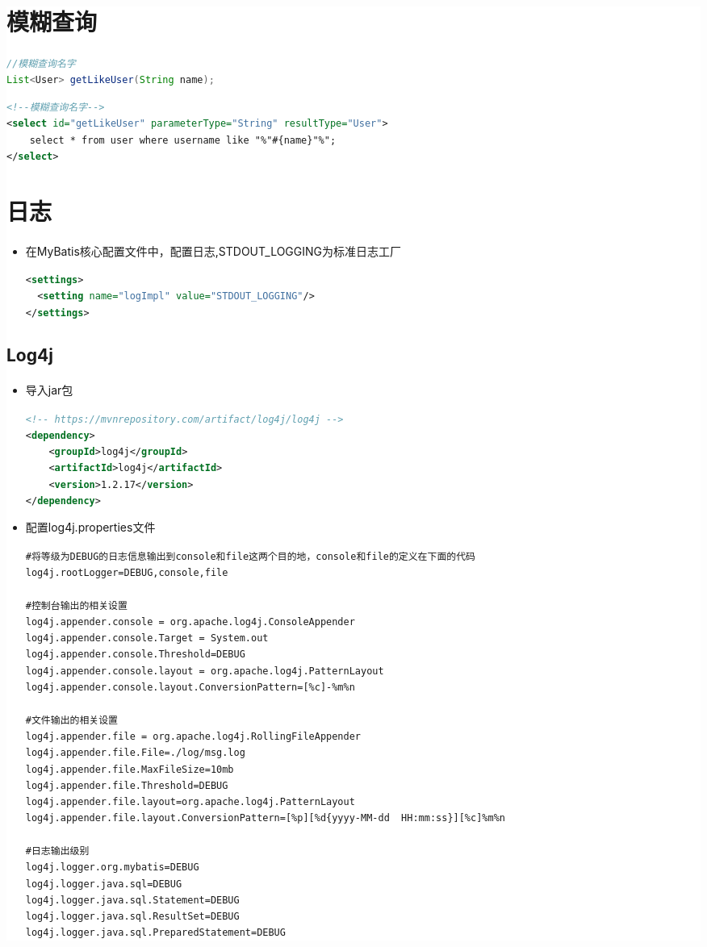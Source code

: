 # 模糊查询

```java
//模糊查询名字
List<User> getLikeUser(String name);
```

```xml
<!--模糊查询名字-->
<select id="getLikeUser" parameterType="String" resultType="User">
    select * from user where username like "%"#{name}"%";
</select>
```

# 日志

* 在MyBatis核心配置文件中，配置日志,STDOUT_LOGGING为标准日志工厂

  ```xml
  <settings>
  	<setting name="logImpl" value="STDOUT_LOGGING"/>
  </settings>
  ```

## Log4j

* 导入jar包

  ```xml
  <!-- https://mvnrepository.com/artifact/log4j/log4j -->
  <dependency>
      <groupId>log4j</groupId>
      <artifactId>log4j</artifactId>
      <version>1.2.17</version>
  </dependency>
  ```

* 配置log4j.properties文件

  ```properties
  #将等级为DEBUG的日志信息输出到console和file这两个目的地，console和file的定义在下面的代码
  log4j.rootLogger=DEBUG,console,file
  
  #控制台输出的相关设置
  log4j.appender.console = org.apache.log4j.ConsoleAppender
  log4j.appender.console.Target = System.out
  log4j.appender.console.Threshold=DEBUG
  log4j.appender.console.layout = org.apache.log4j.PatternLayout
  log4j.appender.console.layout.ConversionPattern=[%c]-%m%n
  
  #文件输出的相关设置
  log4j.appender.file = org.apache.log4j.RollingFileAppender
  log4j.appender.file.File=./log/msg.log
  log4j.appender.file.MaxFileSize=10mb
  log4j.appender.file.Threshold=DEBUG
  log4j.appender.file.layout=org.apache.log4j.PatternLayout
  log4j.appender.file.layout.ConversionPattern=[%p][%d{yyyy-MM-dd  HH:mm:ss}][%c]%m%n
  
  #日志输出级别
  log4j.logger.org.mybatis=DEBUG
  log4j.logger.java.sql=DEBUG
  log4j.logger.java.sql.Statement=DEBUG
  log4j.logger.java.sql.ResultSet=DEBUG
  log4j.logger.java.sql.PreparedStatement=DEBUG
  ```
